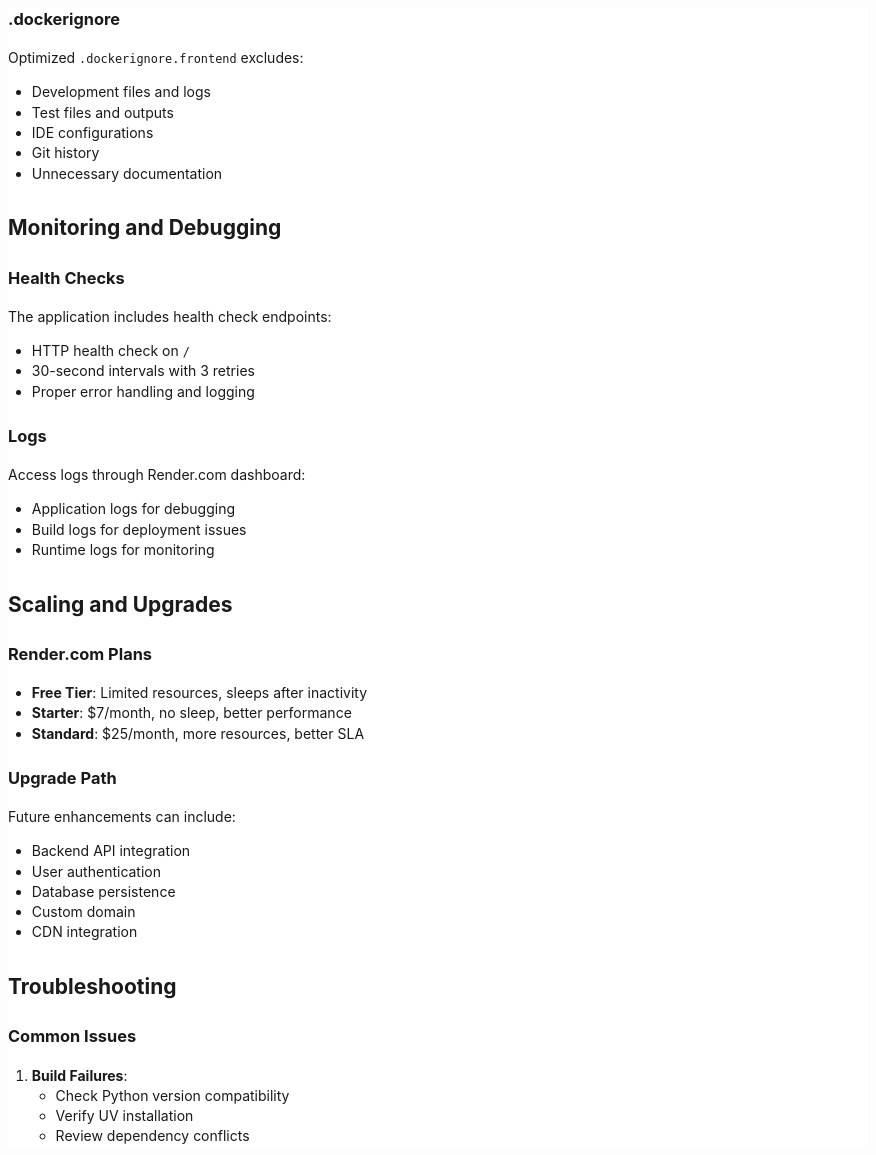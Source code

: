 ### .dockerignore

Optimized `.dockerignore.frontend` excludes:
- Development files and logs
- Test files and outputs
- IDE configurations
- Git history
- Unnecessary documentation

## Monitoring and Debugging

### Health Checks

The application includes health check endpoints:
- HTTP health check on `/` 
- 30-second intervals with 3 retries
- Proper error handling and logging

### Logs

Access logs through Render.com dashboard:
- Application logs for debugging
- Build logs for deployment issues
- Runtime logs for monitoring

## Scaling and Upgrades

### Render.com Plans

- **Free Tier**: Limited resources, sleeps after inactivity
- **Starter**: \$7/month, no sleep, better performance
- **Standard**: \$25/month, more resources, better SLA

### Upgrade Path

Future enhancements can include:
- Backend API integration
- User authentication
- Database persistence
- Custom domain
- CDN integration

## Troubleshooting

### Common Issues

1. **Build Failures**:
   - Check Python version compatibility
   - Verify UV installation
   - Review dependency conflicts

